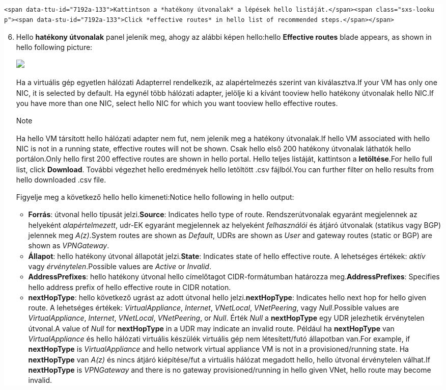     <span data-ttu-id="7192a-133">Kattintson a *hatékony útvonalak* a lépések hello listáját.</span><span class="sxs-lookup"><span data-stu-id="7192a-133">Click *effective routes* in hello list of recommended steps.</span></span>
6. <span data-ttu-id="7192a-134">Hello **hatékony útvonalak** panel jelenik meg, ahogy az alábbi képen hello:</span><span class="sxs-lookup"><span data-stu-id="7192a-134">hello **Effective routes** blade appears, as shown in hello following picture:</span></span>

    ![](./media/virtual-network-routes-troubleshoot-portal/image3.png)

    <span data-ttu-id="7192a-135">Ha a virtuális gép egyetlen hálózati Adapterrel rendelkezik, az alapértelmezés szerint van kiválasztva.</span><span class="sxs-lookup"><span data-stu-id="7192a-135">If your VM has only one NIC, it is selected by default.</span></span> <span data-ttu-id="7192a-136">Ha egynél több hálózati adapter, jelölje ki a kívánt tooview hello hatékony útvonalak hello NIC.</span><span class="sxs-lookup"><span data-stu-id="7192a-136">If you have more than one NIC, select hello NIC for which you want tooview hello effective routes.</span></span>

   > [!NOTE]
   > <span data-ttu-id="7192a-137">Ha hello VM társított hello hálózati adapter nem fut, nem jelenik meg a hatékony útvonalak.</span><span class="sxs-lookup"><span data-stu-id="7192a-137">If hello VM associated with hello NIC is not in a running state, effective routes will not be shown.</span></span> <span data-ttu-id="7192a-138">Csak hello első 200 hatékony útvonalak láthatók hello portálon.</span><span class="sxs-lookup"><span data-stu-id="7192a-138">Only hello first 200 effective routes are shown in hello portal.</span></span> <span data-ttu-id="7192a-139">Hello teljes listáját, kattintson a **letöltése**.</span><span class="sxs-lookup"><span data-stu-id="7192a-139">For hello full list, click **Download**.</span></span> <span data-ttu-id="7192a-140">További végezhet hello eredmények hello letöltött .csv fájlból.</span><span class="sxs-lookup"><span data-stu-id="7192a-140">You can further filter on hello results from hello downloaded .csv file.</span></span>
   >
   >

    <span data-ttu-id="7192a-141">Figyelje meg a következő hello hello kimeneti:</span><span class="sxs-lookup"><span data-stu-id="7192a-141">Notice hello following in hello output:</span></span>

   * <span data-ttu-id="7192a-142">**Forrás**: útvonal hello típusát jelzi.</span><span class="sxs-lookup"><span data-stu-id="7192a-142">**Source**: Indicates hello type of route.</span></span> <span data-ttu-id="7192a-143">Rendszerútvonalak egyaránt megjelennek az helyeként *alapértelmezett*, udr-EK egyaránt megjelennek az helyeként *felhasználói* és átjáró útvonalak (statikus vagy BGP) jelennek meg *A(z)*.</span><span class="sxs-lookup"><span data-stu-id="7192a-143">System routes are shown as *Default*, UDRs are shown as *User* and gateway routes (static or BGP) are shown as *VPNGateway*.</span></span>
   * <span data-ttu-id="7192a-144">**Állapot**: hello hatékony útvonal állapotát jelzi.</span><span class="sxs-lookup"><span data-stu-id="7192a-144">**State**: Indicates state of hello effective route.</span></span> <span data-ttu-id="7192a-145">A lehetséges értékek: *aktív* vagy *érvénytelen*.</span><span class="sxs-lookup"><span data-stu-id="7192a-145">Possible values are *Active* or *Invalid*.</span></span>
   * <span data-ttu-id="7192a-146">**AddressPrefixes**: hello hatékony útvonal hello címelőtagot CIDR-formátumban határozza meg.</span><span class="sxs-lookup"><span data-stu-id="7192a-146">**AddressPrefixes**: Specifies hello address prefix of hello effective route in CIDR notation.</span></span>
   * <span data-ttu-id="7192a-147">**nextHopType**: hello következő ugrást az adott útvonal hello jelzi.</span><span class="sxs-lookup"><span data-stu-id="7192a-147">**nextHopType**: Indicates hello next hop for hello given route.</span></span> <span data-ttu-id="7192a-148">A lehetséges értékek: *VirtualAppliance*, *Internet*, *VNetLocal*, *VNetPeering*, vagy *Null*.</span><span class="sxs-lookup"><span data-stu-id="7192a-148">Possible values are *VirtualAppliance*, *Internet*, *VNetLocal*, *VNetPeering*, or *Null*.</span></span> <span data-ttu-id="7192a-149">Érték *Null* a **nextHopType** egy UDR jelezhetik érvénytelen útvonal.</span><span class="sxs-lookup"><span data-stu-id="7192a-149">A value of *Null* for **nextHopType** in a UDR may indicate an invalid route.</span></span> <span data-ttu-id="7192a-150">Például ha **nextHopType** van *VirtualAppliance* és hello hálózati virtuális készülék virtuális gép nem létesített/futó állapotban van.</span><span class="sxs-lookup"><span data-stu-id="7192a-150">For example, if **nextHopType** is *VirtualAppliance* and hello network virtual appliance VM is not in a provisioned/running state.</span></span> <span data-ttu-id="7192a-151">Ha **nextHopType** van *A(z)* és nincs átjáró kiépítése/fut a virtuális hálózat megadott hello, hello útvonal érvénytelen válhat.</span><span class="sxs-lookup"><span data-stu-id="7192a-151">If **nextHopType** is *VPNGateway* and there is no gateway provisioned/running in hello given VNet, hello route may become invalid.</span></span>